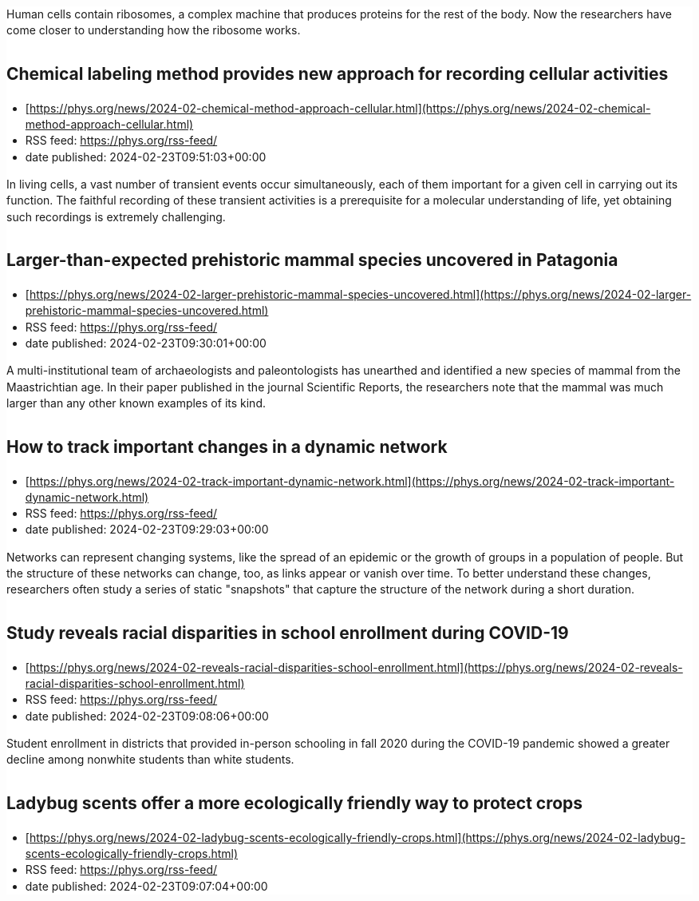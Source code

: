 Human cells contain ribosomes, a complex machine that produces proteins for the rest of the body. Now the researchers have come closer to understanding how the ribosome works.

## Chemical labeling method provides new approach for recording cellular activities
 - [https://phys.org/news/2024-02-chemical-method-approach-cellular.html](https://phys.org/news/2024-02-chemical-method-approach-cellular.html)
 - RSS feed: https://phys.org/rss-feed/
 - date published: 2024-02-23T09:51:03+00:00

In living cells, a vast number of transient events occur simultaneously, each of them important for a given cell in carrying out its function. The faithful recording of these transient activities is a prerequisite for a molecular understanding of life, yet obtaining such recordings is extremely challenging.

## Larger-than-expected prehistoric mammal species uncovered in Patagonia
 - [https://phys.org/news/2024-02-larger-prehistoric-mammal-species-uncovered.html](https://phys.org/news/2024-02-larger-prehistoric-mammal-species-uncovered.html)
 - RSS feed: https://phys.org/rss-feed/
 - date published: 2024-02-23T09:30:01+00:00

A multi-institutional team of archaeologists and paleontologists has unearthed and identified a new species of mammal from the Maastrichtian age. In their paper published in the journal Scientific Reports, the researchers note that the mammal was much larger than any other known examples of its kind.

## How to track important changes in a dynamic network
 - [https://phys.org/news/2024-02-track-important-dynamic-network.html](https://phys.org/news/2024-02-track-important-dynamic-network.html)
 - RSS feed: https://phys.org/rss-feed/
 - date published: 2024-02-23T09:29:03+00:00

Networks can represent changing systems, like the spread of an epidemic or the growth of groups in a population of people. But the structure of these networks can change, too, as links appear or vanish over time. To better understand these changes, researchers often study a series of static "snapshots" that capture the structure of the network during a short duration.

## Study reveals racial disparities in school enrollment during COVID-19
 - [https://phys.org/news/2024-02-reveals-racial-disparities-school-enrollment.html](https://phys.org/news/2024-02-reveals-racial-disparities-school-enrollment.html)
 - RSS feed: https://phys.org/rss-feed/
 - date published: 2024-02-23T09:08:06+00:00

Student enrollment in districts that provided in-person schooling in fall 2020 during the COVID-19 pandemic showed a greater decline among nonwhite students than white students.

## Ladybug scents offer a more ecologically friendly way to protect crops
 - [https://phys.org/news/2024-02-ladybug-scents-ecologically-friendly-crops.html](https://phys.org/news/2024-02-ladybug-scents-ecologically-friendly-crops.html)
 - RSS feed: https://phys.org/rss-feed/
 - date published: 2024-02-23T09:07:04+00:00
